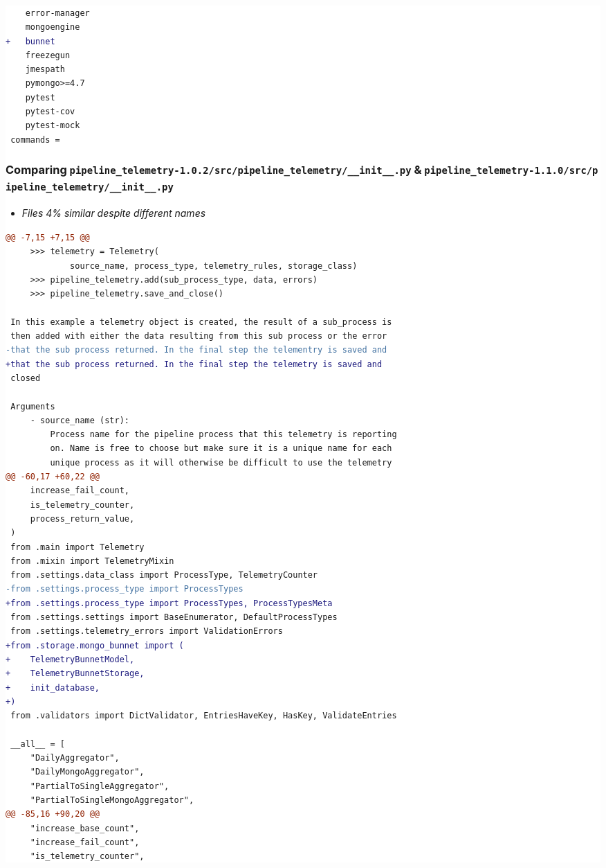 ```diff
 	error-manager
 	mongoengine
+	bunnet
 	freezegun
 	jmespath
 	pymongo>=4.7
 	pytest
 	pytest-cov
 	pytest-mock
 commands =
```

### Comparing `pipeline_telemetry-1.0.2/src/pipeline_telemetry/__init__.py` & `pipeline_telemetry-1.1.0/src/pipeline_telemetry/__init__.py`

 * *Files 4% similar despite different names*

```diff
@@ -7,15 +7,15 @@
     >>> telemetry = Telemetry(
             source_name, process_type, telemetry_rules, storage_class)
     >>> pipeline_telemetry.add(sub_process_type, data, errors)
     >>> pipeline_telemetry.save_and_close()
 
 In this example a telemetry object is created, the result of a sub_process is
 then added with either the data resulting from this sub process or the error
-that the sub process returned. In the final step the telementry is saved and
+that the sub process returned. In the final step the telemetry is saved and
 closed
 
 Arguments
     - source_name (str):
         Process name for the pipeline process that this telemetry is reporting
         on. Name is free to choose but make sure it is a unique name for each
         unique process as it will otherwise be difficult to use the telemetry
@@ -60,17 +60,22 @@
     increase_fail_count,
     is_telemetry_counter,
     process_return_value,
 )
 from .main import Telemetry
 from .mixin import TelemetryMixin
 from .settings.data_class import ProcessType, TelemetryCounter
-from .settings.process_type import ProcessTypes
+from .settings.process_type import ProcessTypes, ProcessTypesMeta
 from .settings.settings import BaseEnumerator, DefaultProcessTypes
 from .settings.telemetry_errors import ValidationErrors
+from .storage.mongo_bunnet import (
+    TelemetryBunnetModel,
+    TelemetryBunnetStorage,
+    init_database,
+)
 from .validators import DictValidator, EntriesHaveKey, HasKey, ValidateEntries
 
 __all__ = [
     "DailyAggregator",
     "DailyMongoAggregator",
     "PartialToSingleAggregator",
     "PartialToSingleMongoAggregator",
@@ -85,16 +90,20 @@
     "increase_base_count",
     "increase_fail_count",
     "is_telemetry_counter",
```